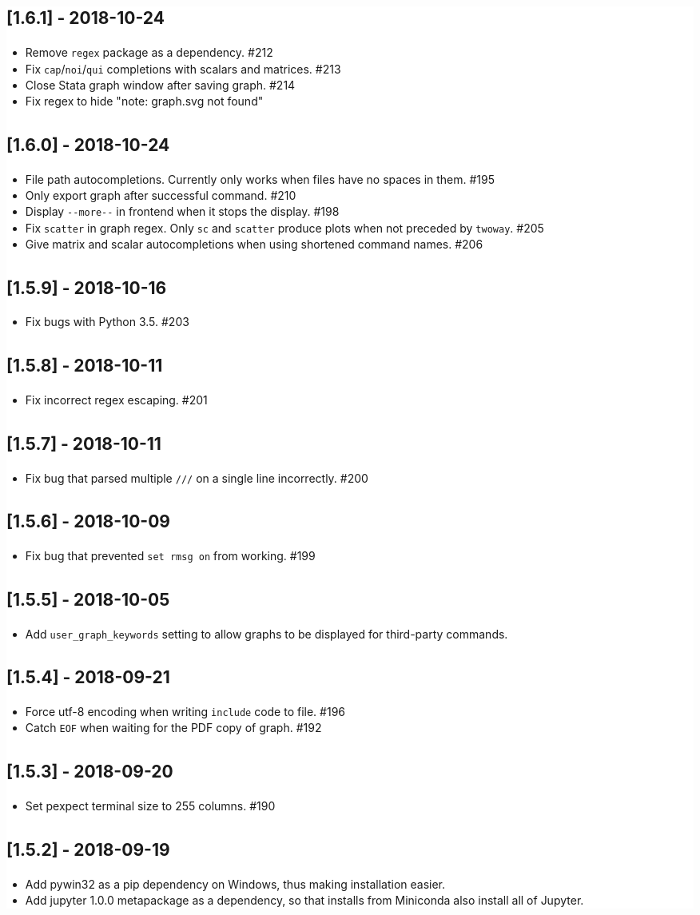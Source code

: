 ## [1.6.1] - 2018-10-24

- Remove `regex` package as a dependency. #212
- Fix `cap`/`noi`/`qui` completions with scalars and matrices. #213
- Close Stata graph window after saving graph. #214
- Fix regex to hide "note: graph.svg not found"

## [1.6.0] - 2018-10-24

- File path autocompletions. Currently only works when files have no spaces in them. #195
- Only export graph after successful command. #210
- Display `--more--` in frontend when it stops the display. #198
- Fix `scatter` in graph regex. Only `sc` and `scatter` produce plots when not
  preceded by `twoway`. #205
- Give matrix and scalar autocompletions when using shortened command names.
  #206

## [1.5.9] - 2018-10-16

- Fix bugs with Python 3.5. #203

## [1.5.8] - 2018-10-11

- Fix incorrect regex escaping. #201

## [1.5.7] - 2018-10-11

- Fix bug that parsed multiple `///` on a single line incorrectly. #200

## [1.5.6] - 2018-10-09

- Fix bug that prevented `set rmsg on` from working. #199

## [1.5.5] - 2018-10-05

- Add `user_graph_keywords` setting to allow graphs to be displayed for third-party commands.

## [1.5.4] - 2018-09-21

- Force utf-8 encoding when writing `include` code to file. #196
- Catch `EOF` when waiting for the PDF copy of graph. #192

## [1.5.3] - 2018-09-20

- Set pexpect terminal size to 255 columns. #190

## [1.5.2] - 2018-09-19

- Add pywin32 as a pip dependency on Windows, thus making installation easier.
- Add jupyter 1.0.0 metapackage as a dependency, so that installs from Miniconda also install all of Jupyter.
